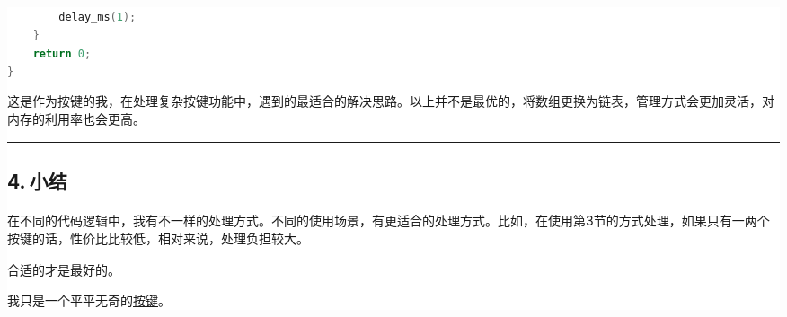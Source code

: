 ```c
        delay_ms(1);
    }
    return 0;
}
```

这是作为按键的我，在处理复杂按键功能中，遇到的最适合的解决思路。以上并不是最优的，将数组更换为链表，管理方式会更加灵活，对内存的利用率也会更高。

******

## 4. 小结
在不同的代码逻辑中，我有不一样的处理方式。不同的使用场景，有更适合的处理方式。比如，在使用第3节的方式处理，如果只有一两个按键的话，性价比比较低，相对来说，处理负担较大。

合适的才是最好的。

    
我只是一个平平无奇的[按键](https://github.com/zeta-zero/ButtonMarger)。